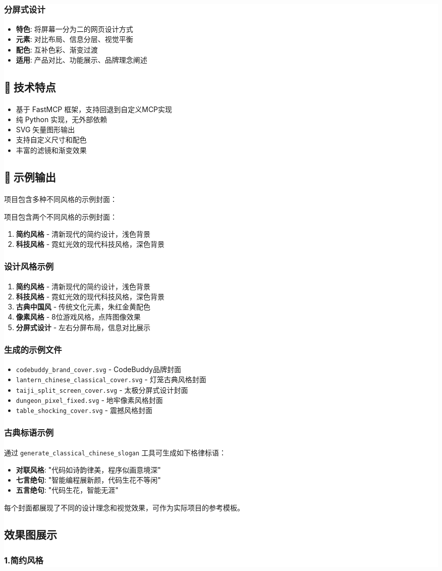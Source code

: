 ### 分屏式设计
- **特色**: 将屏幕一分为二的网页设计方式
- **元素**: 对比布局、信息分层、视觉平衡
- **配色**: 互补色彩、渐变过渡
- **适用**: 产品对比、功能展示、品牌理念阐述


## 🔧 技术特点

- 基于 FastMCP 框架，支持回退到自定义MCP实现
- 纯 Python 实现，无外部依赖
- SVG 矢量图形输出
- 支持自定义尺寸和配色
- 丰富的滤镜和渐变效果

## 📝 示例输出


项目包含多种不同风格的示例封面：

项目包含两个不同风格的示例封面：
1. **简约风格** - 清新现代的简约设计，浅色背景
2. **科技风格** - 霓虹光效的现代科技风格，深色背景


### 设计风格示例
1. **简约风格** - 清新现代的简约设计，浅色背景
2. **科技风格** - 霓虹光效的现代科技风格，深色背景
3. **古典中国风** - 传统文化元素，朱红金黄配色
4. **像素风格** - 8位游戏风格，点阵图像效果
5. **分屏式设计** - 左右分屏布局，信息对比展示


### 生成的示例文件
- `codebuddy_brand_cover.svg` - CodeBuddy品牌封面
- `lantern_chinese_classical_cover.svg` - 灯笼古典风格封面
- `taiji_split_screen_cover.svg` - 太极分屏式设计封面
- `dungeon_pixel_fixed.svg` - 地牢像素风格封面
- `table_shocking_cover.svg` - 震撼风格封面

### 古典标语示例
通过 `generate_classical_chinese_slogan` 工具可生成如下格律标语：
- **对联风格**: "代码如诗韵律美，程序似画意境深"
- **七言绝句**: "智能编程展新颜，代码生花不等闲"
- **五言绝句**: "代码生花，智能无涯"

每个封面都展现了不同的设计理念和视觉效果，可作为实际项目的参考模板。

## 效果图展示
### 1.简约风格
